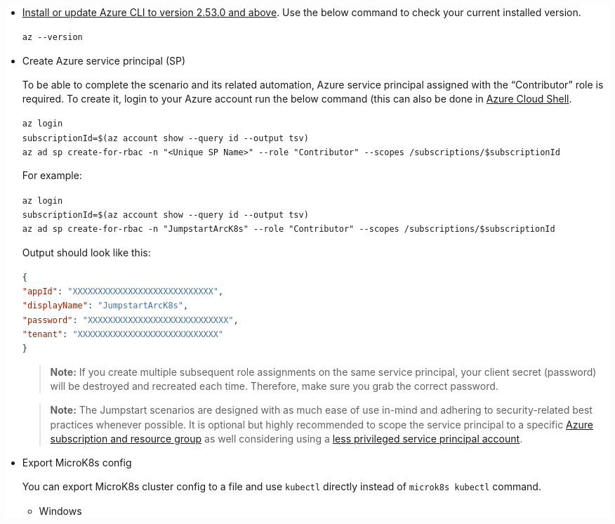 - [Install or update Azure CLI to version 2.53.0 and above](https://learn.microsoft.com/cli/azure/install-azure-cli?view=azure-cli-latest). Use the below command to check your current installed version.

  ```shell
  az --version
  ```

- Create Azure service principal (SP)

    To be able to complete the scenario and its related automation, Azure service principal assigned with the “Contributor” role is required. To create it, login to your Azure account run the below command (this can also be done in [Azure Cloud Shell](https://shell.azure.com/).

    ```shell
    az login
    subscriptionId=$(az account show --query id --output tsv)
    az ad sp create-for-rbac -n "<Unique SP Name>" --role "Contributor" --scopes /subscriptions/$subscriptionId
    ```

    For example:

    ```shell
    az login
    subscriptionId=$(az account show --query id --output tsv)
    az ad sp create-for-rbac -n "JumpstartArcK8s" --role "Contributor" --scopes /subscriptions/$subscriptionId
    ```

    Output should look like this:

    ```json
    {
    "appId": "XXXXXXXXXXXXXXXXXXXXXXXXXXXX",
    "displayName": "JumpstartArcK8s",
    "password": "XXXXXXXXXXXXXXXXXXXXXXXXXXXX",
    "tenant": "XXXXXXXXXXXXXXXXXXXXXXXXXXXX"
    }
    ```

    > **Note:** If you create multiple subsequent role assignments on the same service principal, your client secret (password) will be destroyed and recreated each time. Therefore, make sure you grab the correct password.

    > **Note:** The Jumpstart scenarios are designed with as much ease of use in-mind and adhering to security-related best practices whenever possible. It is optional but highly recommended to scope the service principal to a specific [Azure subscription and resource group](https://learn.microsoft.com/cli/azure/ad/sp?view=azure-cli-latest) as well considering using a [less privileged service principal account](https://learn.microsoft.com/azure/role-based-access-control/best-practices).

- Export MicroK8s config

    You can export MicroK8s cluster config to a file and use `kubectl` directly instead of `microk8s kubectl` command.

  - Windows
